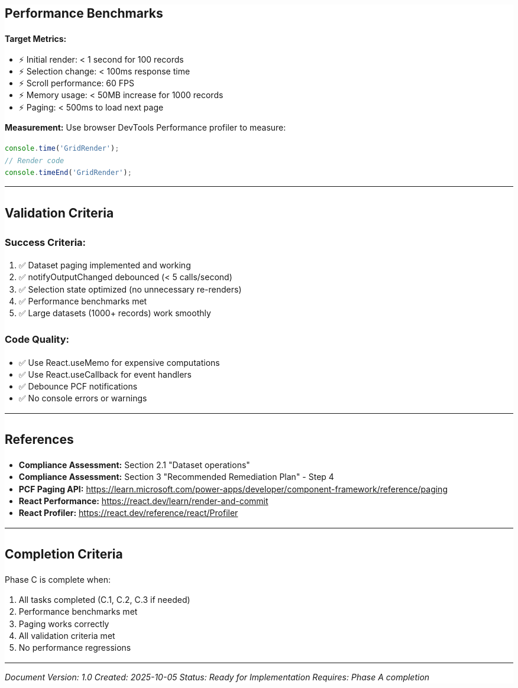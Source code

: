 
## Performance Benchmarks

**Target Metrics:**
- ⚡ Initial render: < 1 second for 100 records
- ⚡ Selection change: < 100ms response time
- ⚡ Scroll performance: 60 FPS
- ⚡ Memory usage: < 50MB increase for 1000 records
- ⚡ Paging: < 500ms to load next page

**Measurement:**
Use browser DevTools Performance profiler to measure:
```javascript
console.time('GridRender');
// Render code
console.timeEnd('GridRender');
```

---

## Validation Criteria

### Success Criteria:
1. ✅ Dataset paging implemented and working
2. ✅ notifyOutputChanged debounced (< 5 calls/second)
3. ✅ Selection state optimized (no unnecessary re-renders)
4. ✅ Performance benchmarks met
5. ✅ Large datasets (1000+ records) work smoothly

### Code Quality:
- ✅ Use React.useMemo for expensive computations
- ✅ Use React.useCallback for event handlers
- ✅ Debounce PCF notifications
- ✅ No console errors or warnings

---

## References

- **Compliance Assessment:** Section 2.1 "Dataset operations"
- **Compliance Assessment:** Section 3 "Recommended Remediation Plan" - Step 4
- **PCF Paging API:** https://learn.microsoft.com/power-apps/developer/component-framework/reference/paging
- **React Performance:** https://react.dev/learn/render-and-commit
- **React Profiler:** https://react.dev/reference/react/Profiler

---

## Completion Criteria

Phase C is complete when:
1. All tasks completed (C.1, C.2, C.3 if needed)
2. Performance benchmarks met
3. Paging works correctly
4. All validation criteria met
5. No performance regressions

---

_Document Version: 1.0_
_Created: 2025-10-05_
_Status: Ready for Implementation_
_Requires: Phase A completion_

